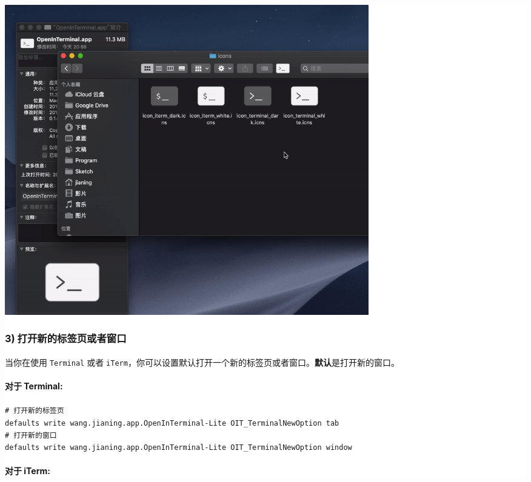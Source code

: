   <img src="./screenshots/lite-change_icon-zh.gif" width="600px">
</div>

### 3) 打开新的标签页或者窗口

当你在使用 `Terminal` 或者 `iTerm`，你可以设置默认打开一个新的标签页或者窗口。**默认**是打开新的窗口。

#### 对于 Terminal:

```
# 打开新的标签页
defaults write wang.jianing.app.OpenInTerminal-Lite OIT_TerminalNewOption tab
# 打开新的窗口
defaults write wang.jianing.app.OpenInTerminal-Lite OIT_TerminalNewOption window
```

#### 对于 iTerm:

